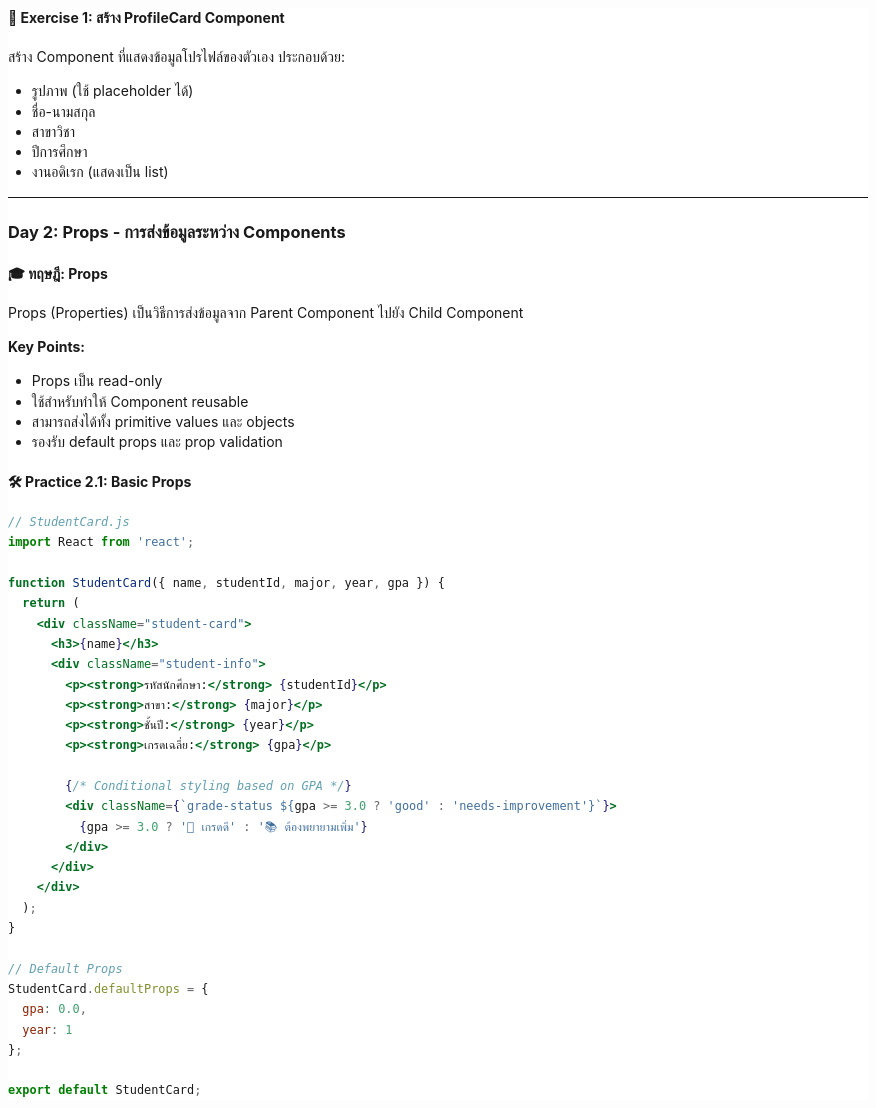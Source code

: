 
#### 📝 Exercise 1: สร้าง ProfileCard Component
สร้าง Component ที่แสดงข้อมูลโปรไฟล์ของตัวเอง ประกอบด้วย:
- รูปภาพ (ใช้ placeholder ได้)
- ชื่อ-นามสกุล
- สาขาวิชา
- ปีการศึกษา
- งานอดิเรก (แสดงเป็น list)

---

### **Day 2: Props - การส่งข้อมูลระหว่าง Components**

#### 🎓 ทฤษฎี: Props
Props (Properties) เป็นวิธีการส่งข้อมูลจาก Parent Component ไปยัง Child Component

**Key Points:**
- Props เป็น read-only
- ใช้สำหรับทำให้ Component reusable
- สามารถส่งได้ทั้ง primitive values และ objects
- รองรับ default props และ prop validation

#### 🛠️ Practice 2.1: Basic Props

```jsx
// StudentCard.js
import React from 'react';

function StudentCard({ name, studentId, major, year, gpa }) {
  return (
    <div className="student-card">
      <h3>{name}</h3>
      <div className="student-info">
        <p><strong>รหัสนักศึกษา:</strong> {studentId}</p>
        <p><strong>สาขา:</strong> {major}</p>
        <p><strong>ชั้นปี:</strong> {year}</p>
        <p><strong>เกรดเฉลี่ย:</strong> {gpa}</p>
        
        {/* Conditional styling based on GPA */}
        <div className={`grade-status ${gpa >= 3.0 ? 'good' : 'needs-improvement'}`}>
          {gpa >= 3.0 ? '🎉 เกรดดี' : '📚 ต้องพยายามเพิ่ม'}
        </div>
      </div>
    </div>
  );
}

// Default Props
StudentCard.defaultProps = {
  gpa: 0.0,
  year: 1
};

export default StudentCard;
```
